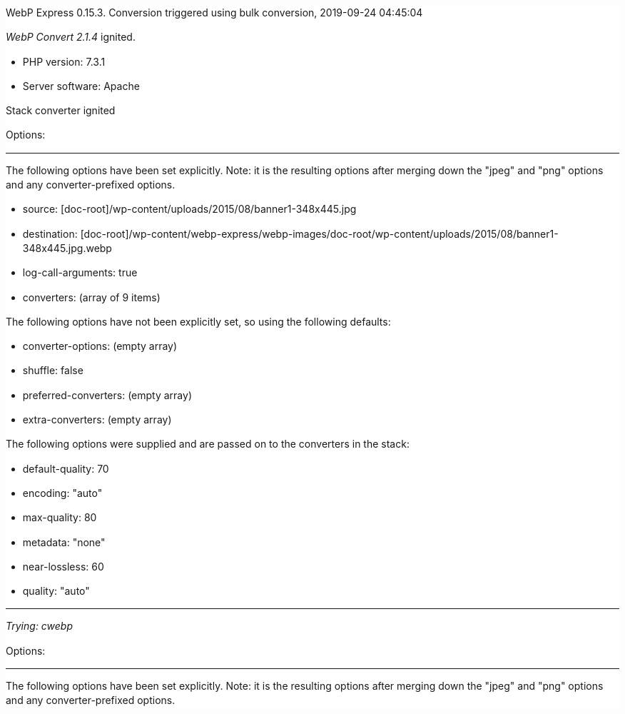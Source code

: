 WebP Express 0.15.3. Conversion triggered using bulk conversion, 2019-09-24 04:45:04


*WebP Convert 2.1.4*  ignited.

- PHP version: 7.3.1

- Server software: Apache


Stack converter ignited


Options:

------------

The following options have been set explicitly. Note: it is the resulting options after merging down the "jpeg" and "png" options and any converter-prefixed options.

- source: [doc-root]/wp-content/uploads/2015/08/banner1-348x445.jpg

- destination: [doc-root]/wp-content/webp-express/webp-images/doc-root/wp-content/uploads/2015/08/banner1-348x445.jpg.webp

- log-call-arguments: true

- converters: (array of 9 items)


The following options have not been explicitly set, so using the following defaults:

- converter-options: (empty array)

- shuffle: false

- preferred-converters: (empty array)

- extra-converters: (empty array)


The following options were supplied and are passed on to the converters in the stack:

- default-quality: 70

- encoding: "auto"

- max-quality: 80

- metadata: "none"

- near-lossless: 60

- quality: "auto"

------------



*Trying: cwebp* 


Options:

------------

The following options have been set explicitly. Note: it is the resulting options after merging down the "jpeg" and "png" options and any converter-prefixed options.
